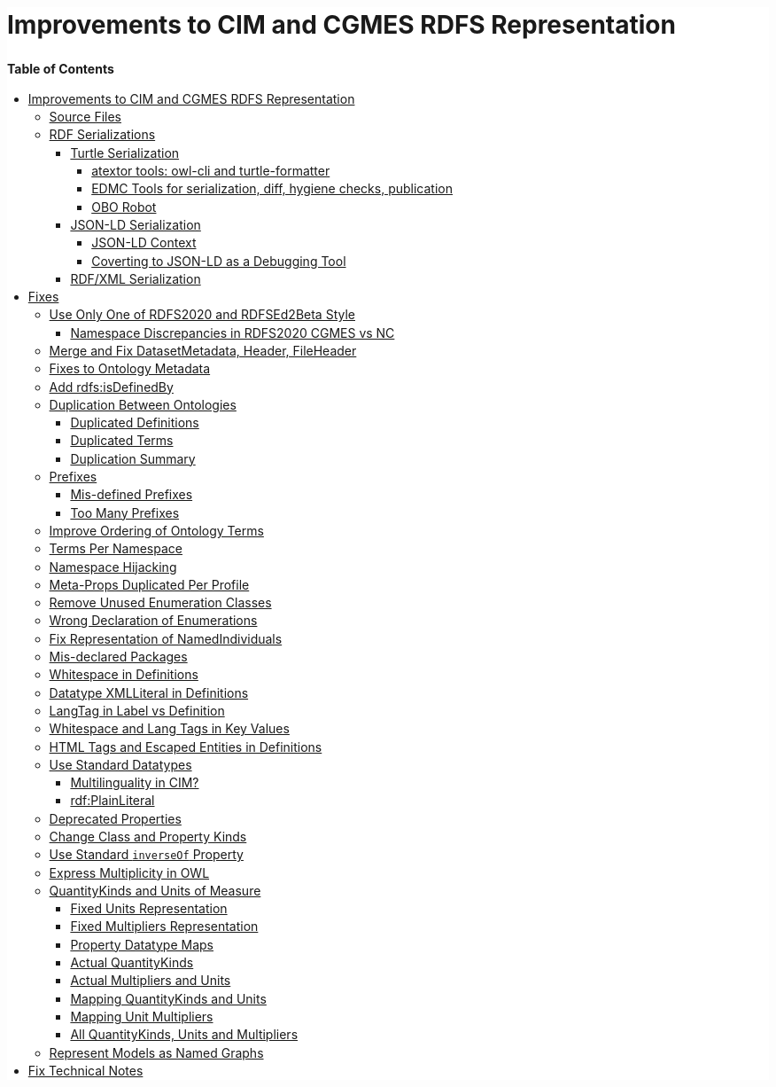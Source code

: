 # Improvements to CIM and CGMES RDFS Representation

**Table of Contents**

- [Improvements to CIM and CGMES RDFS Representation](#improvements-to-cim-and-cgmes-rdfs-representation)
    - [Source Files](#source-files)
    - [RDF Serializations](#rdf-serializations)
        - [Turtle Serialization](#turtle-serialization)
            - [atextor tools: owl-cli and turtle-formatter](#atextor-tools-owl-cli-and-turtle-formatter)
            - [EDMC Tools for serialization, diff, hygiene checks, publication](#edmc-tools-for-serialization-diff-hygiene-checks-publication)
            - [OBO Robot](#obo-robot)
        - [JSON-LD Serialization](#json-ld-serialization)
            - [JSON-LD Context](#json-ld-context)
            - [Coverting to JSON-LD as a Debugging Tool](#coverting-to-json-ld-as-a-debugging-tool)
        - [RDF/XML Serialization](#rdfxml-serialization)
- [Fixes](#fixes)
    - [Use Only One of RDFS2020 and RDFSEd2Beta Style](#use-only-one-of-rdfs2020-and-rdfsed2beta-style)
        - [Namespace Discrepancies in RDFS2020 CGMES vs NC](#namespace-discrepancies-in-rdfs2020-cgmes-vs-nc)
    - [Merge and Fix DatasetMetadata, Header, FileHeader](#merge-and-fix-datasetmetadata-header-fileheader)
    - [Fixes to Ontology Metadata](#fixes-to-ontology-metadata)
    - [Add rdfs:isDefinedBy](#add-rdfsisdefinedby)
    - [Duplication Between Ontologies](#duplication-between-ontologies)
        - [Duplicated Definitions](#duplicated-definitions)
        - [Duplicated Terms](#duplicated-terms)
        - [Duplication Summary](#duplication-summary)
    - [Prefixes](#prefixes)
        - [Mis-defined Prefixes](#mis-defined-prefixes)
        - [Too Many Prefixes](#too-many-prefixes)
    - [Improve Ordering of Ontology Terms](#improve-ordering-of-ontology-terms)
    - [Terms Per Namespace](#terms-per-namespace)
    - [Namespace Hijacking](#namespace-hijacking)
    - [Meta-Props Duplicated Per Profile](#meta-props-duplicated-per-profile)
    - [Remove Unused Enumeration Classes](#remove-unused-enumeration-classes)
    - [Wrong Declaration of Enumerations](#wrong-declaration-of-enumerations)
    - [Fix Representation of NamedIndividuals](#fix-representation-of-namedindividuals)
    - [Mis-declared Packages](#mis-declared-packages)
    - [Whitespace in Definitions](#whitespace-in-definitions)
    - [Datatype XMLLiteral in Definitions](#datatype-xmlliteral-in-definitions)
    - [LangTag in Label vs Definition](#langtag-in-label-vs-definition)
    - [Whitespace and Lang Tags in Key Values](#whitespace-and-lang-tags-in-key-values)
    - [HTML Tags and Escaped Entities in Definitions](#html-tags-and-escaped-entities-in-definitions)
    - [Use Standard Datatypes](#use-standard-datatypes)
        - [Multilinguality in CIM?](#multilinguality-in-cim)
        - [rdf:PlainLiteral](#rdfplainliteral)
    - [Deprecated Properties](#deprecated-properties)
    - [Change Class and Property Kinds](#change-class-and-property-kinds)
    - [Use Standard `inverseOf` Property](#use-standard-inverseof-property)
    - [Express Multiplicity in OWL](#express-multiplicity-in-owl)
    - [QuantityKinds and Units of Measure](#quantitykinds-and-units-of-measure)
        - [Fixed Units Representation](#fixed-units-representation)
        - [Fixed Multipliers Representation](#fixed-multipliers-representation)
        - [Property Datatype Maps](#property-datatype-maps)
        - [Actual QuantityKinds](#actual-quantitykinds)
        - [Actual Multipliers and Units](#actual-multipliers-and-units)
        - [Mapping QuantityKinds and Units](#mapping-quantitykinds-and-units)
        - [Mapping Unit Multipliers](#mapping-unit-multipliers)
        - [All QuantityKinds, Units and Multipliers](#all-quantitykinds-units-and-multipliers)
    - [Represent Models as Named Graphs](#represent-models-as-named-graphs)
- [Fix Technical Notes](#fix-technical-notes)